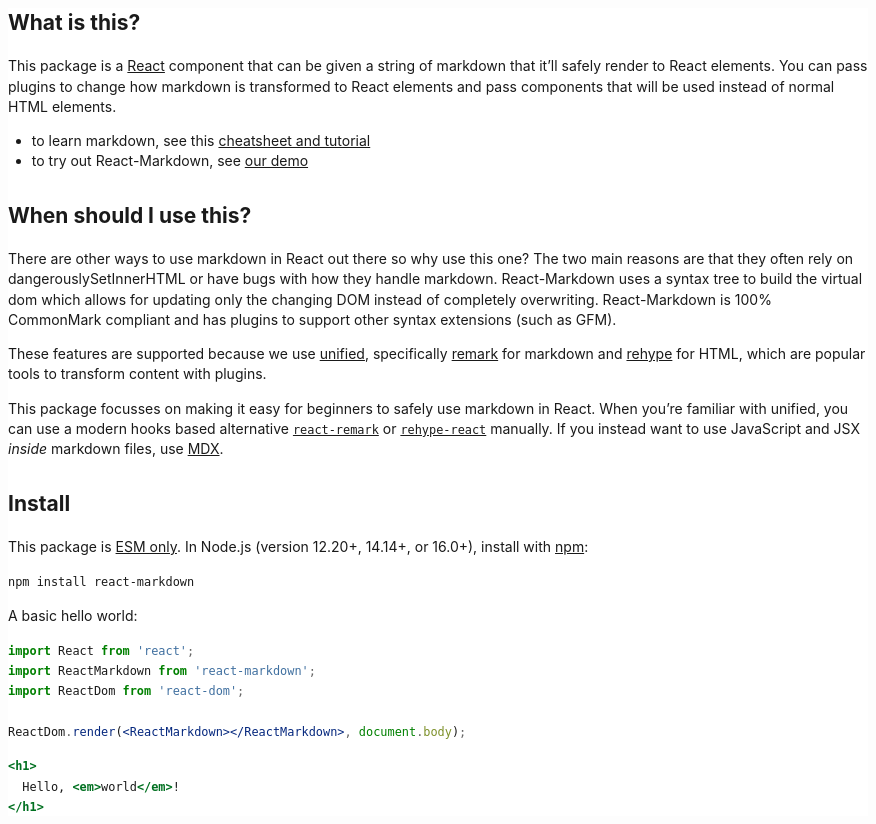 ## What is this?

This package is a [React][] component that can be given a string of markdown
that it’ll safely render to React elements.
You can pass plugins to change how markdown is transformed to React elements and
pass components that will be used instead of normal HTML elements.

- to learn markdown, see this [cheatsheet and tutorial][cheat]
- to try out React-Markdown, see [our demo][demo]

## When should I use this?

There are other ways to use markdown in React out there so why use this one?
The two main reasons are that they often rely on dangerouslySetInnerHTML or
have bugs with how they handle markdown.
React-Markdown uses a syntax tree to build the virtual dom which allows for
updating only the changing DOM instead of completely overwriting.
React-Markdown is 100% CommonMark compliant and has plugins to support other
syntax extensions (such as GFM).

These features are supported because we use [unified][], specifically [remark][]
for markdown and [rehype][] for HTML, which are popular tools to transform
content with plugins.

This package focusses on making it easy for beginners to safely use markdown in
React.
When you’re familiar with unified, you can use a modern hooks based alternative
[`react-remark`][react-remark] or [`rehype-react`][rehype-react] manually.
If you instead want to use JavaScript and JSX _inside_ markdown files, use
[MDX][].

## Install

This package is [ESM only][esm].
In Node.js (version 12.20+, 14.14+, or 16.0+), install with [npm][]:

```sh
npm install react-markdown
```


A basic hello world:

```jsx
import React from 'react';
import ReactMarkdown from 'react-markdown';
import ReactDom from 'react-dom';

ReactDom.render(<ReactMarkdown></ReactMarkdown>, document.body);
```

```jsx
<h1>
  Hello, <em>world</em>!
</h1>
```


[build-badge]: https://github.com/remarkjs/react-markdown/workflows/main/badge.svg
[build]: https://github.com/remarkjs/react-markdown/actions
[coverage-badge]: https://img.shields.io/codecov/c/github/remarkjs/react-markdown.svg
[coverage]: https://codecov.io/github/remarkjs/react-markdown
[downloads-badge]: https://img.shields.io/npm/dm/react-markdown.svg
[downloads]: https://www.npmjs.com/package/react-markdown
[size-badge]: https://img.shields.io/bundlephobia/minzip/react-markdown.svg
[size]: https://bundlephobia.com/result?p=react-markdown
[sponsors-badge]: https://opencollective.com/unified/sponsors/badge.svg
[backers-badge]: https://opencollective.com/unified/backers/badge.svg
[collective]: https://opencollective.com/unified
[chat-badge]: https://img.shields.io/badge/chat-discussions-success.svg
[chat]: https://github.com/remarkjs/remark/discussions
[npm]: https://docs.npmjs.com/cli/install
[esmsh]: https://esm.sh
[health]: https://github.com/remarkjs/.github
[contributing]: https://github.com/remarkjs/.github/blob/HEAD/contributing.md
[support]: https://github.com/remarkjs/.github/blob/HEAD/support.md
[coc]: https://github.com/remarkjs/.github/blob/HEAD/code-of-conduct.md
[license]: license
[author]: https://espen.codes/
[micromark]: https://github.com/micromark/micromark
[remark]: https://github.com/remarkjs/remark
[demo]: https://remarkjs.github.io/react-markdown/
[position]: https://github.com/syntax-tree/unist#position
[gfm]: https://github.com/remarkjs/remark-gfm
[math]: https://github.com/remarkjs/remark-math
[katex]: https://github.com/remarkjs/remark-math/tree/main/packages/rehype-katex
[raw]: https://github.com/rehypejs/rehype-raw
[sanitize]: https://github.com/rehypejs/rehype-sanitize
[remark-plugins]: https://github.com/remarkjs/remark/blob/main/doc/plugins.md#list-of-plugins
[rehype-plugins]: https://github.com/rehypejs/rehype/blob/main/doc/plugins.md#list-of-plugins
[remark-rehype]: https://github.com/remarkjs/remark-rehype
[awesome-remark]: https://github.com/remarkjs/awesome-remark
[awesome-rehype]: https://github.com/rehypejs/awesome-rehype
[remark-plugin]: https://github.com/topics/remark-plugin
[rehype-plugin]: https://github.com/topics/rehype-plugin
[cm-html]: https://spec.commonmark.org/0.30/#html-blocks
[uri]: https://github.com/remarkjs/react-markdown/blob/main/lib/uri-transformer.js
[uri-transformer]: #uritransformer
[react]: http://reactjs.org
[cheat]: https://commonmark.org/help/
[unified]: https://github.com/unifiedjs/unified
[rehype]: https://github.com/rehypejs/rehype
[react-remark]: https://github.com/remarkjs/react-remark
[rehype-react]: https://github.com/rehypejs/rehype-react
[mdx]: https://github.com/mdx-js/mdx/
[typescript]: https://www.typescriptlang.org
[security]: #security
[components]: #appendix-b-components
[plugins]: #plugins
[syntax]: #syntax
[react-syntax-highlighter]: https://github.com/react-syntax-highlighter/react-syntax-highlighter
[conor]: https://github.com/conorhastings
[esm]: https://gist.github.com/sindresorhus/a39789f98801d908bbc7ff3ecc99d99c